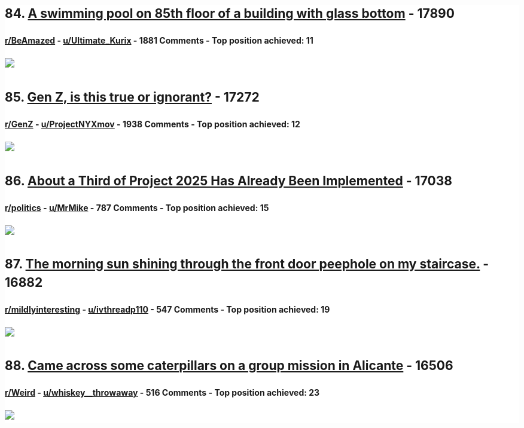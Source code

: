 ## 84. [A swimming pool on 85th floor of a building with glass bottom](http://reddit.com/r/BeAmazed/comments/1iriypv/a_swimming_pool_on_85th_floor_of_a_building_with/) - 17890
#### [r/BeAmazed](http://reddit.com/r/BeAmazed) - [u/Ultimate_Kurix](http://reddit.com/u/Ultimate_Kurix) - 1881 Comments - Top position achieved: 11

<a href="https://v.redd.it/2jd55e343pje1"><img src="https://external-preview.redd.it/MmI0OTFkdDMzcGplMcjqceJuGyMCS4RnkbSwXvIcnT5K4BT4_H59XQS7yRpP.png?width=140&amp;height=140&amp;crop=140:140,smart&amp;format=jpg&amp;v=enabled&amp;lthumb=true&amp;s=3f2f1cc0ea317ab882f6dc72181517e1d9eb99f5"></img></a>

## 85. [Gen Z, is this true or ignorant?](http://reddit.com/r/GenZ/comments/1irns5w/gen_z_is_this_true_or_ignorant/) - 17272
#### [r/GenZ](http://reddit.com/r/GenZ) - [u/ProjectNYXmov](http://reddit.com/u/ProjectNYXmov) - 1938 Comments - Top position achieved: 12

<a href="https://i.redd.it/uxgfn3837qje1.png"><img src="https://b.thumbs.redditmedia.com/5A2R9KK7SXoiN-Hj4rKosznmLPVNxS4NRliEtsg-xkU.jpg"></img></a>

## 86. [About a Third of Project 2025 Has Already Been Implemented](http://reddit.com/r/politics/comments/1irmm1k/about_a_third_of_project_2025_has_already_been/) - 17038
#### [r/politics](http://reddit.com/r/politics) - [u/MrMike](http://reddit.com/u/MrMike) - 787 Comments - Top position achieved: 15

<a href="https://heatmap.news/politics/project-2025-tracker"><img src="https://b.thumbs.redditmedia.com/dA50diMZIP5zkrx52uf5eMm1ckq3V9i0ksePnpAs2lA.jpg"></img></a>

## 87. [The morning sun shining through the front door peephole on my staircase.](http://reddit.com/r/mildlyinteresting/comments/1irk6lw/the_morning_sun_shining_through_the_front_door/) - 16882
#### [r/mildlyinteresting](http://reddit.com/r/mildlyinteresting) - [u/ivthreadp110](http://reddit.com/u/ivthreadp110) - 547 Comments - Top position achieved: 19

<a href="https://i.redd.it/c9x9hcplepje1.jpeg"><img src="https://b.thumbs.redditmedia.com/64s7Z4sC28iO9rfbPUMNfdCQCyNtvT67nIZpiNlGxxs.jpg"></img></a>

## 88. [Came across some caterpillars on a group mission in Alicante](http://reddit.com/r/Weird/comments/1irv5es/came_across_some_caterpillars_on_a_group_mission/) - 16506
#### [r/Weird](http://reddit.com/r/Weird) - [u/whiskey__throwaway](http://reddit.com/u/whiskey__throwaway) - 516 Comments - Top position achieved: 23

<a href="https://www.reddit.com/gallery/1irv5es"><img src="https://b.thumbs.redditmedia.com/7yrd4fbM8Mpm4w7hHcGgaz1_zjQEHs0bhIrixbL-PqQ.jpg"></img></a>
